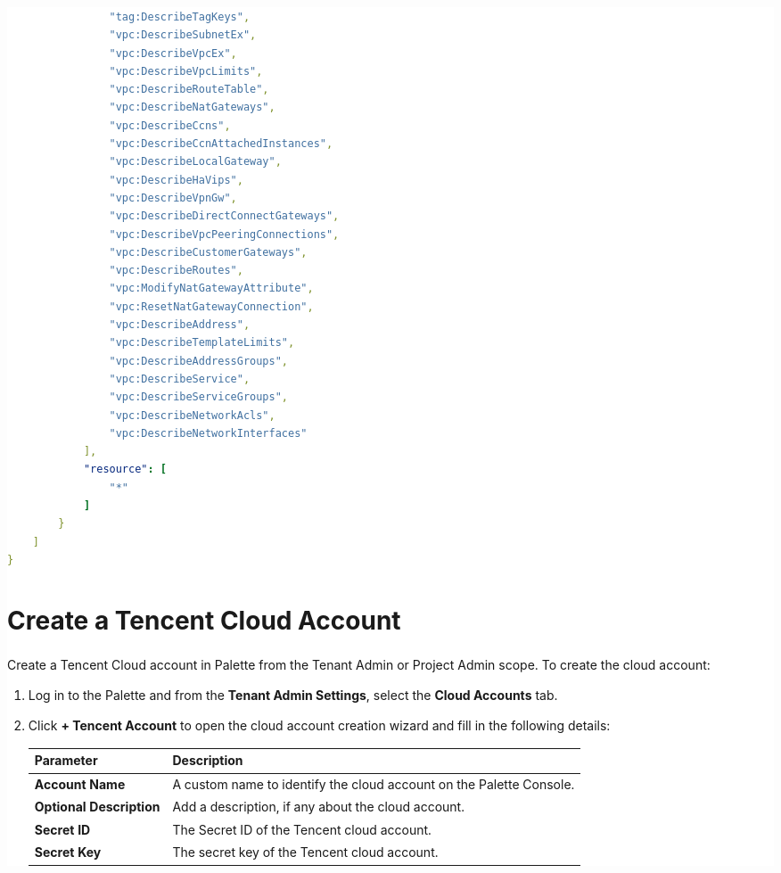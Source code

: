 ```yaml
                "tag:DescribeTagKeys",
                "vpc:DescribeSubnetEx",
                "vpc:DescribeVpcEx",
                "vpc:DescribeVpcLimits",
                "vpc:DescribeRouteTable",
                "vpc:DescribeNatGateways",
                "vpc:DescribeCcns",
                "vpc:DescribeCcnAttachedInstances",
                "vpc:DescribeLocalGateway",
                "vpc:DescribeHaVips",
                "vpc:DescribeVpnGw",
                "vpc:DescribeDirectConnectGateways",
                "vpc:DescribeVpcPeeringConnections",
                "vpc:DescribeCustomerGateways",
                "vpc:DescribeRoutes",
                "vpc:ModifyNatGatewayAttribute",
                "vpc:ResetNatGatewayConnection",
                "vpc:DescribeAddress",
                "vpc:DescribeTemplateLimits",
                "vpc:DescribeAddressGroups",
                "vpc:DescribeService",
                "vpc:DescribeServiceGroups",
                "vpc:DescribeNetworkAcls",
                "vpc:DescribeNetworkInterfaces"
            ],
            "resource": [
                "*"
            ]
        }
    ]
}
```


# Create a Tencent Cloud Account

Create a Tencent Cloud account in Palette from the Tenant Admin or Project Admin scope. To create the cloud account:

1. Log in to the Palette and from the **Tenant Admin Settings**, select the **Cloud Accounts** tab.


2. Click **+ Tencent Account** to open the cloud account creation wizard and fill in the following details:

    |**Parameter** | **Description**|
    |-----------------|----------------|
    | **Account Name**| A custom name to identify the cloud account on the Palette Console.|
    | **Optional Description**| Add a description, if any about the cloud account.
    | **Secret ID**| The Secret ID of the Tencent cloud account.
    | **Secret Key**| The secret key of the Tencent cloud account.|
